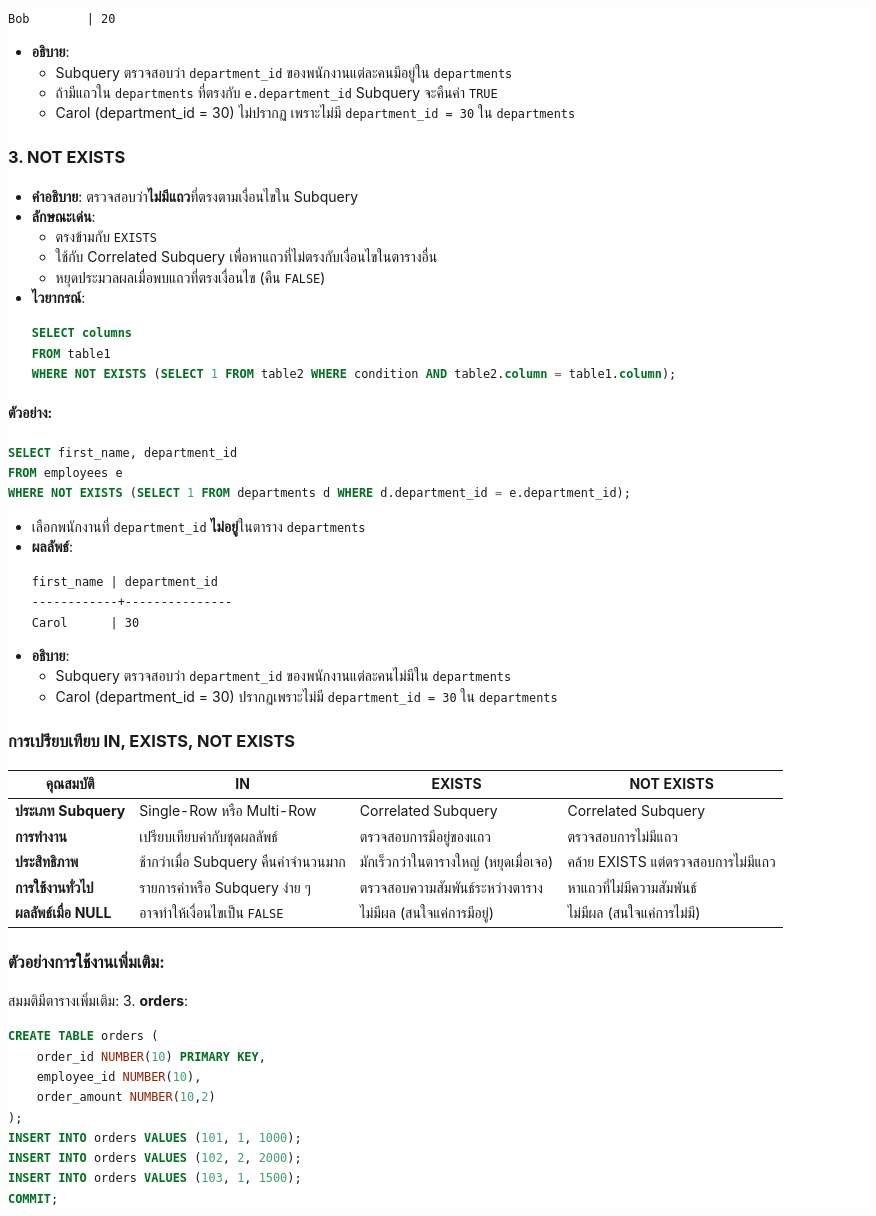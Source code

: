   ```
  Bob        | 20
  ```
- **อธิบาย**:
    - Subquery ตรวจสอบว่า `department_id` ของพนักงานแต่ละคนมีอยู่ใน `departments`
    - ถ้ามีแถวใน `departments` ที่ตรงกับ `e.department_id` Subquery จะคืนค่า `TRUE`
    - Carol (department_id = 30) ไม่ปรากฏ เพราะไม่มี `department_id = 30` ใน `departments`

### 3. NOT EXISTS
- **คำอธิบาย**: ตรวจสอบว่า**ไม่มีแถว**ที่ตรงตามเงื่อนไขใน Subquery
- **ลักษณะเด่น**:
    - ตรงข้ามกับ `EXISTS`
    - ใช้กับ Correlated Subquery เพื่อหาแถวที่ไม่ตรงกับเงื่อนไขในตารางอื่น
    - หยุดประมวลผลเมื่อพบแถวที่ตรงเงื่อนไข (คืน `FALSE`)
- **ไวยากรณ์**:
  ```sql
  SELECT columns
  FROM table1
  WHERE NOT EXISTS (SELECT 1 FROM table2 WHERE condition AND table2.column = table1.column);
  ```

#### ตัวอย่าง:
```sql
SELECT first_name, department_id
FROM employees e
WHERE NOT EXISTS (SELECT 1 FROM departments d WHERE d.department_id = e.department_id);
```
- เลือกพนักงานที่ `department_id` **ไม่อยู่**ในตาราง `departments`
- **ผลลัพธ์**:
  ```
  first_name | department_id
  ------------+---------------
  Carol      | 30
  ```
- **อธิบาย**:
    - Subquery ตรวจสอบว่า `department_id` ของพนักงานแต่ละคนไม่มีใน `departments`
    - Carol (department_id = 30) ปรากฏเพราะไม่มี `department_id = 30` ใน `departments`

### การเปรียบเทียบ IN, EXISTS, NOT EXISTS
| คุณสมบัติ              | IN                                   | EXISTS                              | NOT EXISTS                          |
|------------------------|--------------------------------------|-------------------------------------|-------------------------------------|
| **ประเภท Subquery**    | Single-Row หรือ Multi-Row            | Correlated Subquery                 | Correlated Subquery                 |
| **การทำงาน**           | เปรียบเทียบค่ากับชุดผลลัพธ์         | ตรวจสอบการมีอยู่ของแถว              | ตรวจสอบการไม่มีแถว                  |
| **ประสิทธิภาพ**        | ช้ากว่าเมื่อ Subquery คืนค่าจำนวนมาก | มักเร็วกว่าในตารางใหญ่ (หยุดเมื่อเจอ) | คล้าย EXISTS แต่ตรวจสอบการไม่มีแถว |
| **การใช้งานทั่วไป**    | รายการค่าหรือ Subquery ง่าย ๆ        | ตรวจสอบความสัมพันธ์ระหว่างตาราง     | หาแถวที่ไม่มีความสัมพันธ์           |
| **ผลลัพธ์เมื่อ NULL**  | อาจทำให้เงื่อนไขเป็น `FALSE`         | ไม่มีผล (สนใจแค่การมีอยู่)          | ไม่มีผล (สนใจแค่การไม่มี)           |

### ตัวอย่างการใช้งานเพิ่มเติม:
สมมติมีตารางเพิ่มเติม:
3. **orders**:
```sql
CREATE TABLE orders (
    order_id NUMBER(10) PRIMARY KEY,
    employee_id NUMBER(10),
    order_amount NUMBER(10,2)
);
INSERT INTO orders VALUES (101, 1, 1000);
INSERT INTO orders VALUES (102, 2, 2000);
INSERT INTO orders VALUES (103, 1, 1500);
COMMIT;
```
